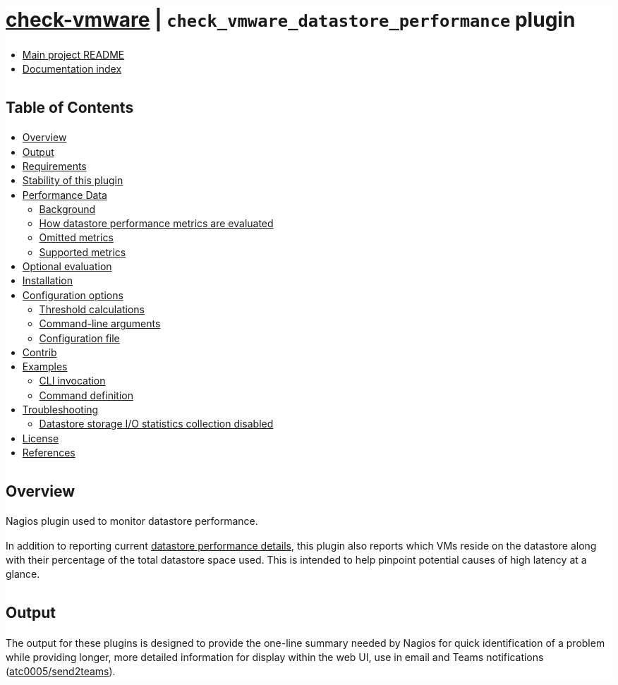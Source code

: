 
# [check-vmware][repo-url] | `check_vmware_datastore_performance` plugin

- [Main project README](../../README.md)
- [Documentation index](../README.md)


## Table of Contents

- [Overview](#overview)
- [Output](#output)
- [Requirements](#requirements)
- [Stability of this plugin](#stability-of-this-plugin)
- [Performance Data](#performance-data)
  - [Background](#background)
  - [How datastore performance metrics are evaluated](#how-datastore-performance-metrics-are-evaluated)
  - [Omitted metrics](#omitted-metrics)
  - [Supported metrics](#supported-metrics)
- [Optional evaluation](#optional-evaluation)
- [Installation](#installation)
- [Configuration options](#configuration-options)
  - [Threshold calculations](#threshold-calculations)
  - [Command-line arguments](#command-line-arguments)
  - [Configuration file](#configuration-file)
- [Contrib](#contrib)
- [Examples](#examples)
  - [CLI invocation](#cli-invocation)
  - [Command definition](#command-definition)
- [Troubleshooting](#troubleshooting)
  - [Datastore storage I/O statistics collection disabled](#datastore-storage-io-statistics-collection-disabled)
- [License](#license)
- [References](#references)

## Overview

Nagios plugin used to monitor datastore performance.

In addition to reporting current [datastore performance
details][vsphere-storage-performance-summary-data-object], this plugin also
reports which VMs reside on the datastore along with their percentage of the
total datastore space used. This is intended to help pinpoint potential causes
of high latency at a glance.

## Output

The output for these plugins is designed to provide the one-line summary
needed by Nagios for quick identification of a problem while providing longer,
more detailed information for display within the web UI, use in email and
Teams notifications
([atc0005/send2teams](https://github.com/atc0005/send2teams)).


[repo-url]: <https://github.com/atc0005/check-vmware>  "This project's GitHub repo"
[vsphere-query-datastore-performance-summary-method]: <https://vdc-download.vmware.com/vmwb-repository/dcr-public/bf660c0a-f060-46e8-a94d-4b5e6ffc77ad/208bc706-e281-49b6-a0ce-b402ec19ef82/SDK/vsphere-ws/docs/ReferenceGuide/vim.StorageResourceManager.html#queryDatastorePerformanceSummary>
[vsphere-storage-performance-summary-data-object]: <https://vdc-download.vmware.com/vmwb-repository/dcr-public/b50dcbbf-051d-4204-a3e7-e1b618c1e384/538cf2ec-b34f-4bae-a332-3820ef9e7773/vim.StorageResourceManager.StoragePerformanceSummary.html>
[vsphere-storage-io-resource-management-data-object]: <https://vdc-download.vmware.com/vmwb-repository/dcr-public/b50dcbbf-051d-4204-a3e7-e1b618c1e384/538cf2ec-b34f-4bae-a332-3820ef9e7773/vim.StorageResourceManager.IORMConfigInfo.html>